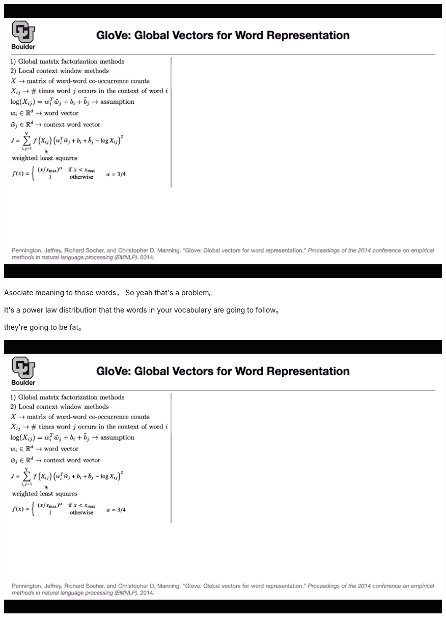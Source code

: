 ![](img/369eb9be7244bddab38538212e5254e5_68.png)

Asociate meaning to those words， So yeah that's a problem。

 It's a power law distribution that the words in your vocabulary are going to follow。

 they're going to be fat。

![](img/369eb9be7244bddab38538212e5254e5_70.png)
